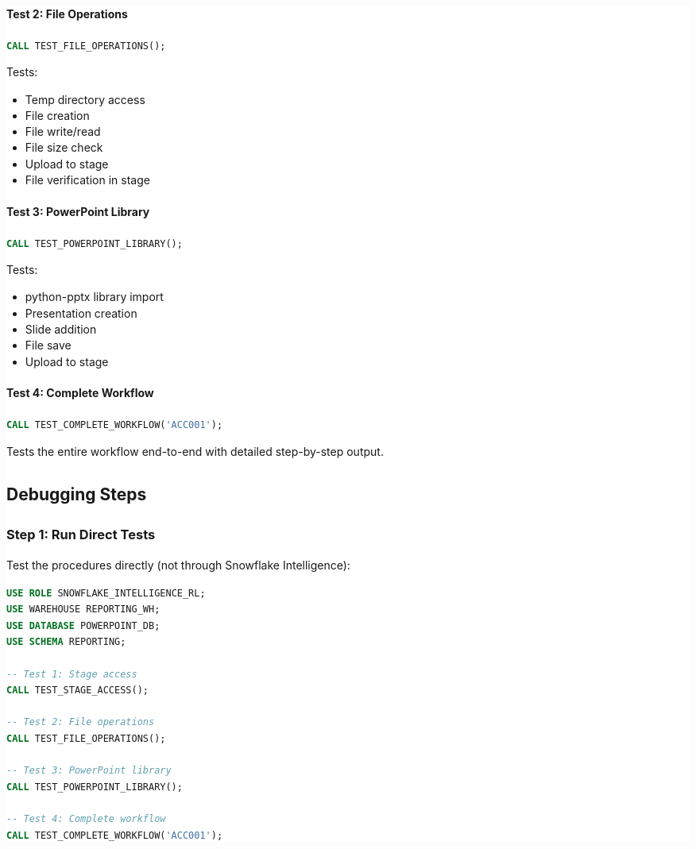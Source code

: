 #### Test 2: File Operations
```sql
CALL TEST_FILE_OPERATIONS();
```
Tests:
- Temp directory access
- File creation
- File write/read
- File size check
- Upload to stage
- File verification in stage

#### Test 3: PowerPoint Library
```sql
CALL TEST_POWERPOINT_LIBRARY();
```
Tests:
- python-pptx library import
- Presentation creation
- Slide addition
- File save
- Upload to stage

#### Test 4: Complete Workflow
```sql
CALL TEST_COMPLETE_WORKFLOW('ACC001');
```
Tests the entire workflow end-to-end with detailed step-by-step output.

## Debugging Steps

### Step 1: Run Direct Tests

Test the procedures directly (not through Snowflake Intelligence):

```sql
USE ROLE SNOWFLAKE_INTELLIGENCE_RL;
USE WAREHOUSE REPORTING_WH;
USE DATABASE POWERPOINT_DB;
USE SCHEMA REPORTING;

-- Test 1: Stage access
CALL TEST_STAGE_ACCESS();

-- Test 2: File operations
CALL TEST_FILE_OPERATIONS();

-- Test 3: PowerPoint library
CALL TEST_POWERPOINT_LIBRARY();

-- Test 4: Complete workflow
CALL TEST_COMPLETE_WORKFLOW('ACC001');
```
